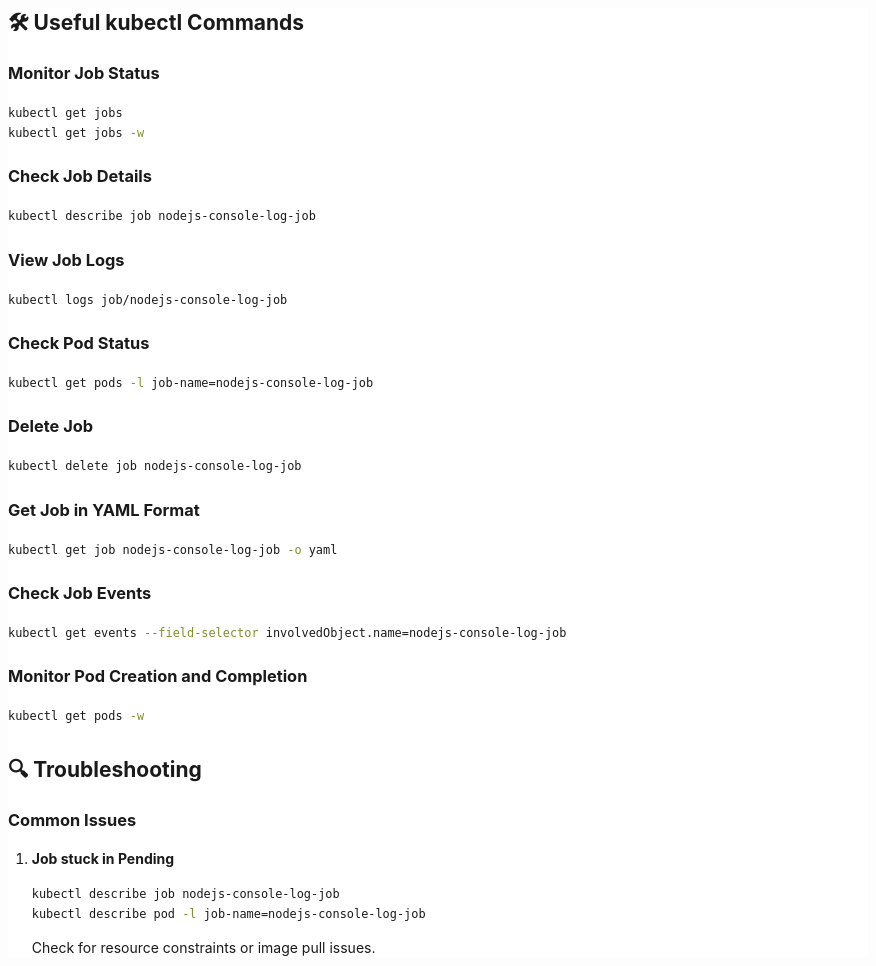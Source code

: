 ## 🛠️ Useful kubectl Commands

### Monitor Job Status
```bash
kubectl get jobs
kubectl get jobs -w
```

### Check Job Details
```bash
kubectl describe job nodejs-console-log-job
```

### View Job Logs
```bash
kubectl logs job/nodejs-console-log-job
```

### Check Pod Status
```bash
kubectl get pods -l job-name=nodejs-console-log-job
```

### Delete Job
```bash
kubectl delete job nodejs-console-log-job
```

### Get Job in YAML Format
```bash
kubectl get job nodejs-console-log-job -o yaml
```

### Check Job Events
```bash
kubectl get events --field-selector involvedObject.name=nodejs-console-log-job
```

### Monitor Pod Creation and Completion
```bash
kubectl get pods -w
```

## 🔍 Troubleshooting

### Common Issues

1. **Job stuck in Pending**
   ```bash
   kubectl describe job nodejs-console-log-job
   kubectl describe pod -l job-name=nodejs-console-log-job
   ```
   Check for resource constraints or image pull issues.
